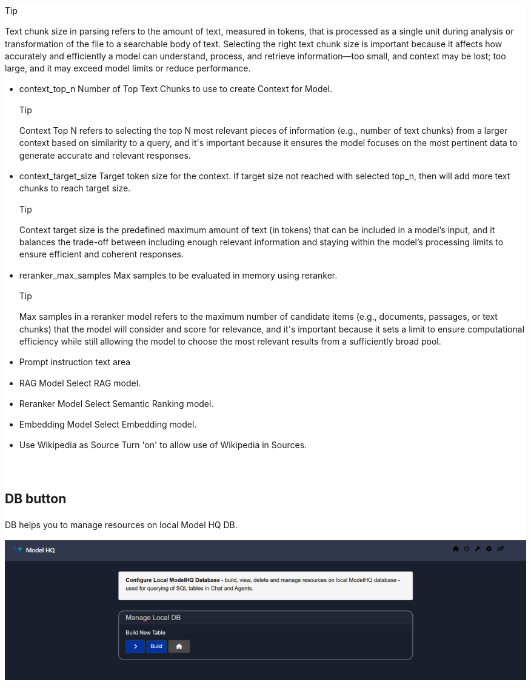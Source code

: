   >[!TIP]
  > Text chunk size in parsing refers to the amount of text, measured in tokens, that is processed as a single unit during analysis or transformation of the file to a searchable body of text. Selecting the right text chunk size is important because it affects how accurately and efficiently a model can understand, process, and retrieve information—too small, and context may be lost; too large, and it may exceed model limits or reduce performance.

- context_top_n
  Number of Top Text Chunks to use to create Context for Model.

  >[!TIP]
  > Context Top N refers to selecting the top N most relevant pieces of information (e.g., number of text chunks) from a larger context based on similarity to a query, and it's important because it ensures the model focuses on the most pertinent data to generate accurate and relevant responses.

- context_target_size
  Target token size for the context. If target size not reached with selected top_n, then will add more text chunks to reach target size.

  >[!TIP]
  > Context target size is the predefined maximum amount of text (in tokens) that can be included in a model’s input, and it balances the trade-off between including enough relevant information and staying within the model’s processing limits to ensure efficient and coherent responses.

- reranker_max_samples
  Max samples to be evaluated in memory using reranker.

  >[!TIP]
  > Max samples in a reranker model refers to the maximum number of candidate items (e.g., documents, passages, or text chunks) that the model will consider and score for relevance, and it's important because it sets a limit to ensure computational efficiency while still allowing the model to choose the most relevant results from a sufficiently broad pool.

- Prompt instruction text area

- RAG Model
  Select RAG model.

- Reranker Model
  Select Semantic Ranking model.

- Embedding Model
  Select Embedding model.

- Use Wikipedia as Source
  Turn 'on' to allow use of Wikipedia in Sources.

&nbsp;

## DB button
DB helps you to manage resources on local Model HQ DB.

![tools](configure/db.png)
